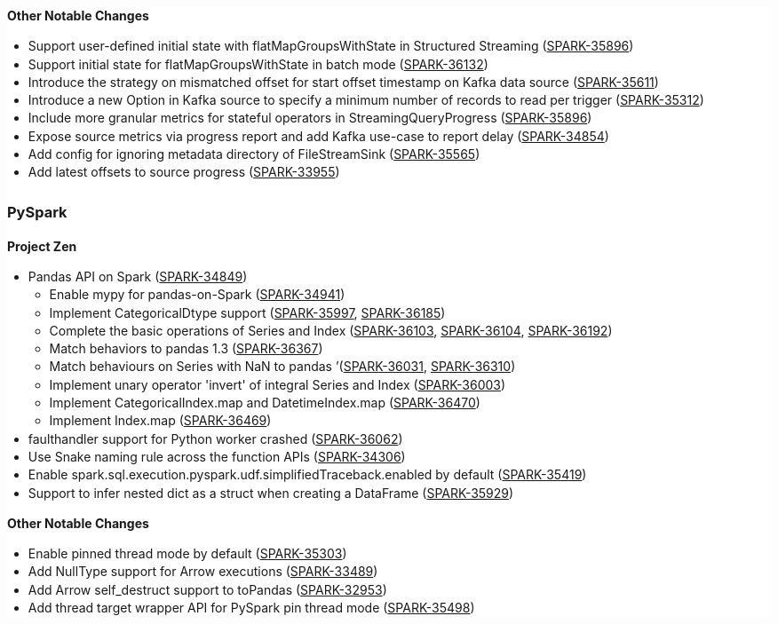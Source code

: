 **Other Notable Changes**

* Support user-defined initial state with flatMapGroupsWithState in Structured Streaming ([SPARK-35896](https://issues.apache.org/jira/browse/SPARK-35896))
* Support initial state for flatMapGroupsWithState in batch mode ([SPARK-36132](https://issues.apache.org/jira/browse/SPARK-36132))
* Introduce the strategy on mismatched offset for start offset timestamp on Kafka data source ([SPARK-35611](https://issues.apache.org/jira/browse/SPARK-35611))
* Introduce a new Option in Kafka source to specify a minimum number of records to read per trigger ([SPARK-35312](https://issues.apache.org/jira/browse/SPARK-35312))
* Include more granular metrics for stateful operators in StreamingQueryProgress ([SPARK-35896](https://issues.apache.org/jira/browse/SPARK-35896))
* Expose source metrics via progress report and add Kafka use-case to report delay ([SPARK-34854](https://issues.apache.org/jira/browse/SPARK-34854))
* Add config for ignoring metadata directory of FileStreamSink ([SPARK-35565](https://issues.apache.org/jira/browse/SPARK-35565))
* Add latest offsets to source progress ([SPARK-33955](https://issues.apache.org/jira/browse/SPARK-33955))

### PySpark

**Project Zen**

* Pandas API on Spark ([SPARK-34849](https://issues.apache.org/jira/browse/SPARK-34849))
  * Enable mypy for pandas-on-Spark ([SPARK-34941](https://issues.apache.org/jira/browse/SPARK-34941))
  * Implement CategoricalDtype support ([SPARK-35997](https://issues.apache.org/jira/browse/SPARK-35997), [SPARK-36185](https://issues.apache.org/jira/browse/SPARK-36185))
  * Complete the basic operations of Series and Index ([SPARK-36103](https://issues.apache.org/jira/browse/SPARK-36103), [SPARK-36104](https://issues.apache.org/jira/browse/SPARK-36104), [SPARK-36192](https://issues.apache.org/jira/browse/SPARK-36192))
  * Match behaviors to pandas 1.3 ([SPARK-36367](https://issues.apache.org/jira/browse/SPARK-36367))
  * Match behaviours on Series with NaN to pandas ’([SPARK-36031](https://issues.apache.org/jira/browse/SPARK-36031), [SPARK-36310](https://issues.apache.org/jira/browse/SPARK-36310))
  * Implement unary operator 'invert' of integral Series and Index ([SPARK-36003](https://issues.apache.org/jira/browse/SPARK-36003))
  * Implement CategoricalIndex.map and DatetimeIndex.map ([SPARK-36470](https://issues.apache.org/jira/browse/SPARK-36470))
  * Implement Index.map ([SPARK-36469](https://issues.apache.org/jira/browse/SPARK-36469))
* faulthandler support for Python worker crashed ([SPARK-36062](https://issues.apache.org/jira/browse/SPARK-36062))
* Use Snake naming rule across the function APIs ([SPARK-34306](https://issues.apache.org/jira/browse/SPARK-34306))
* Enable spark.sql.execution.pyspark.udf.simplifiedTraceback.enabled by default ([SPARK-35419](https://issues.apache.org/jira/browse/SPARK-35419))
* Support to infer nested dict as a struct when creating a DataFrame ([SPARK-35929](https://issues.apache.org/jira/browse/SPARK-35929))

**Other Notable Changes**

* Enable pinned thread mode by default ([SPARK-35303](https://issues.apache.org/jira/browse/SPARK-35303))
* Add NullType support for Arrow executions ([SPARK-33489](https://issues.apache.org/jira/browse/SPARK-33489))
* Add Arrow self_destruct support to toPandas ([SPARK-32953](https://issues.apache.org/jira/browse/SPARK-32953))
* Add thread target wrapper API for PySpark pin thread mode ([SPARK-35498](https://issues.apache.org/jira/browse/SPARK-35498))
